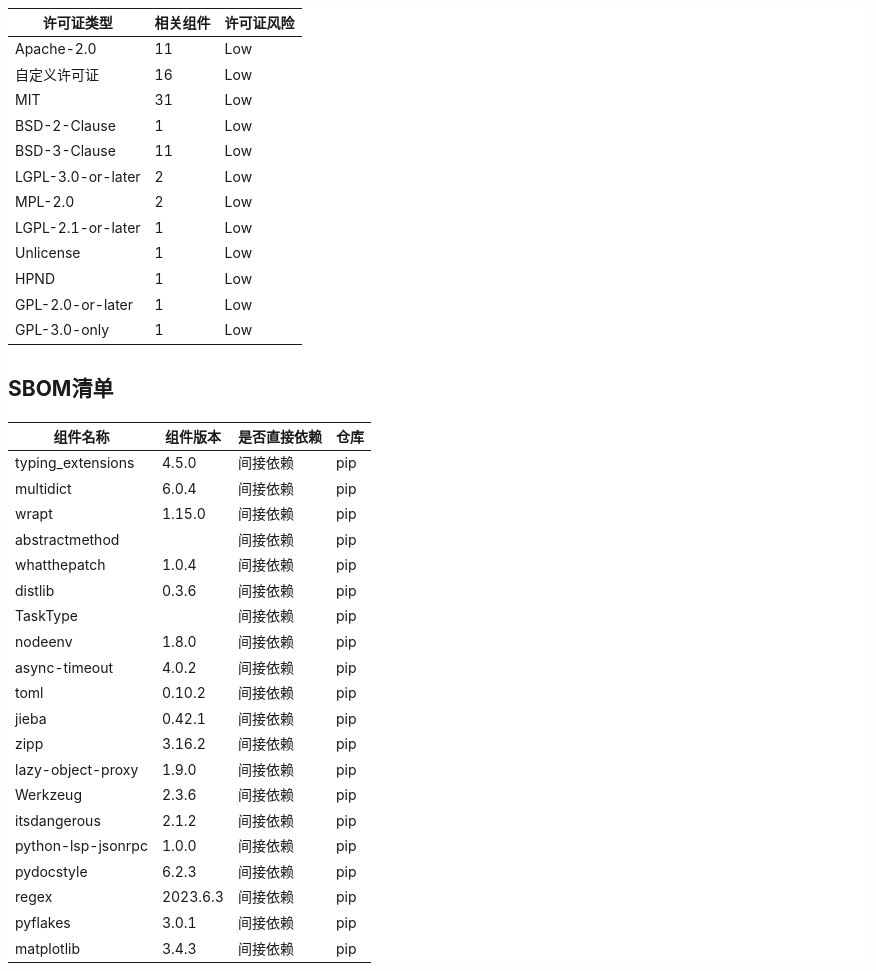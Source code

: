 | 许可证类型 | 相关组件 | 许可证风险 |
| ---------- | -------- | ---------- |
|Apache-2.0|11|Low|
|自定义许可证|16|Low|
|MIT|31|Low|
|BSD-2-Clause|1|Low|
|BSD-3-Clause|11|Low|
|LGPL-3.0-or-later|2|Low|
|MPL-2.0|2|Low|
|LGPL-2.1-or-later|1|Low|
|Unlicense|1|Low|
|HPND|1|Low|
|GPL-2.0-or-later|1|Low|
|GPL-3.0-only|1|Low|




## SBOM清单

| 组件名称 | 组件版本 | 是否直接依赖 | 仓库 |
| -------- | -------- | ------------ | ---- |
|typing_extensions|4.5.0|间接依赖|pip|
|multidict|6.0.4|间接依赖|pip|
|wrapt|1.15.0|间接依赖|pip|
|abstractmethod||间接依赖|pip|
|whatthepatch|1.0.4|间接依赖|pip|
|distlib|0.3.6|间接依赖|pip|
|TaskType||间接依赖|pip|
|nodeenv|1.8.0|间接依赖|pip|
|async-timeout|4.0.2|间接依赖|pip|
|toml|0.10.2|间接依赖|pip|
|jieba|0.42.1|间接依赖|pip|
|zipp|3.16.2|间接依赖|pip|
|lazy-object-proxy|1.9.0|间接依赖|pip|
|Werkzeug|2.3.6|间接依赖|pip|
|itsdangerous|2.1.2|间接依赖|pip|
|python-lsp-jsonrpc|1.0.0|间接依赖|pip|
|pydocstyle|6.2.3|间接依赖|pip|
|regex|2023.6.3|间接依赖|pip|
|pyflakes|3.0.1|间接依赖|pip|
|matplotlib|3.4.3|间接依赖|pip|